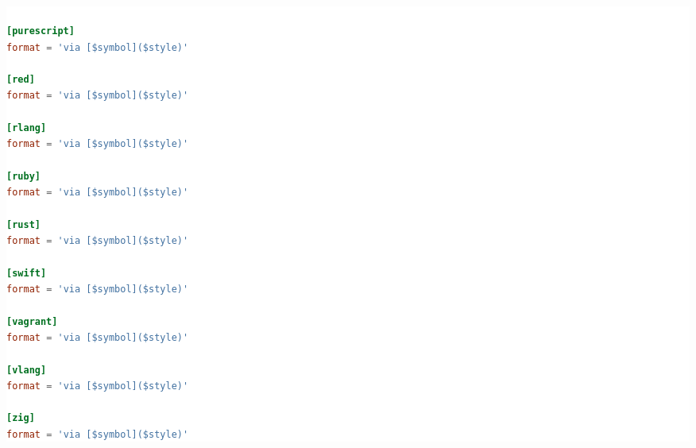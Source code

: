 ```toml

[purescript]
format = 'via [$symbol]($style)'

[red]
format = 'via [$symbol]($style)'

[rlang]
format = 'via [$symbol]($style)'

[ruby]
format = 'via [$symbol]($style)'

[rust]
format = 'via [$symbol]($style)'

[swift]
format = 'via [$symbol]($style)'

[vagrant]
format = 'via [$symbol]($style)'

[vlang]
format = 'via [$symbol]($style)'

[zig]
format = 'via [$symbol]($style)'
```
